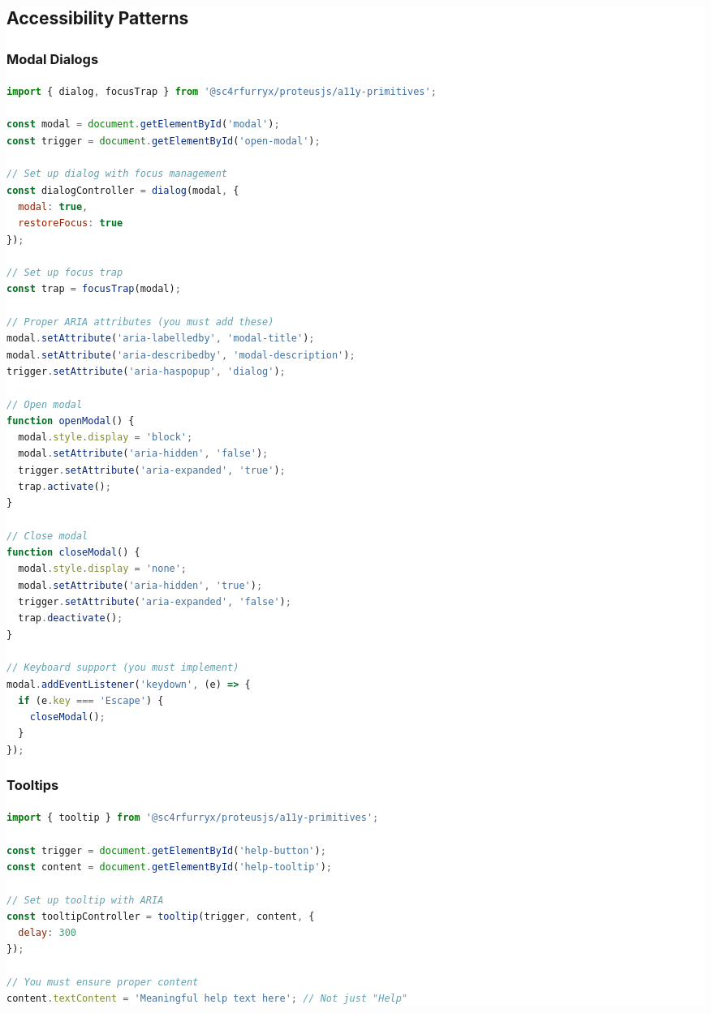 ## Accessibility Patterns

### Modal Dialogs

```javascript
import { dialog, focusTrap } from '@sc4rfurryx/proteusjs/a11y-primitives';

const modal = document.getElementById('modal');
const trigger = document.getElementById('open-modal');

// Set up dialog with focus management
const dialogController = dialog(modal, {
  modal: true,
  restoreFocus: true
});

// Set up focus trap
const trap = focusTrap(modal);

// Proper ARIA attributes (you must add these)
modal.setAttribute('aria-labelledby', 'modal-title');
modal.setAttribute('aria-describedby', 'modal-description');
trigger.setAttribute('aria-haspopup', 'dialog');

// Open modal
function openModal() {
  modal.style.display = 'block';
  modal.setAttribute('aria-hidden', 'false');
  trigger.setAttribute('aria-expanded', 'true');
  trap.activate();
}

// Close modal
function closeModal() {
  modal.style.display = 'none';
  modal.setAttribute('aria-hidden', 'true');
  trigger.setAttribute('aria-expanded', 'false');
  trap.deactivate();
}

// Keyboard support (you must implement)
modal.addEventListener('keydown', (e) => {
  if (e.key === 'Escape') {
    closeModal();
  }
});
```

### Tooltips

```javascript
import { tooltip } from '@sc4rfurryx/proteusjs/a11y-primitives';

const trigger = document.getElementById('help-button');
const content = document.getElementById('help-tooltip');

// Set up tooltip with ARIA
const tooltipController = tooltip(trigger, content, {
  delay: 300
});

// You must ensure proper content
content.textContent = 'Meaningful help text here'; // Not just "Help"
```